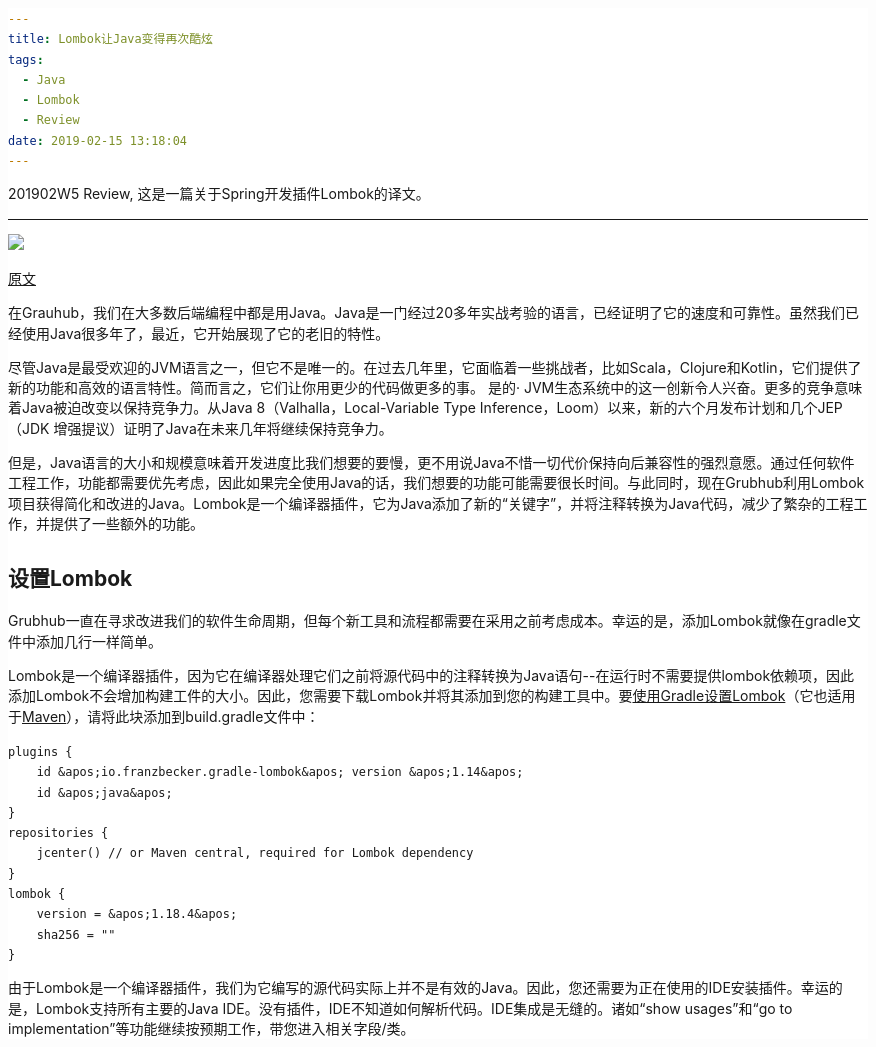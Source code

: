 ```yaml
---
title: Lombok让Java变得再次酷炫
tags:
  - Java
  - Lombok
  - Review
date: 2019-02-15 13:18:04
---
```

201902W5 Review, 这是一篇关于Spring开发插件Lombok的译文。


---

![](https://raw.githubusercontent.com/fakeYanss/imgplace/master/2019/20190202144529.png)

[原文](https://bytes.grubhub.com/lombok-makes-java-cool-again-171102bdcc52)

在Grauhub，我们在大多数后端编程中都是用Java。Java是一门经过20多年实战考验的语言，已经证明了它的速度和可靠性。虽然我们已经使用Java很多年了，最近，它开始展现了它的老旧的特性。

尽管Java是最受欢迎的JVM语言之一，但它不是唯一的。在过去几年里，它面临着一些挑战者，比如Scala，Clojure和Kotlin，它们提供了新的功能和高效的语言特性。简而言之，它们让你用更少的代码做更多的事。
是的·
JVM生态系统中的这一创新令人兴奋。更多的竞争意味着Java被迫改变以保持竞争力。从Java 8（Valhalla，Local-Variable Type Inference，Loom）以来，新的六个月发布计划和几个JEP（JDK 增强提议）证明了Java在未来几年将继续保持竞争力。

但是，Java语言的大小和规模意味着开发进度比我们想要的要慢，更不用说Java不惜一切代价保持向后兼容性的强烈意愿。通过任何软件工程工作，功能都需要优先考虑，因此如果完全使用Java的话，我们想要的功能可能需要很长时间。与此同时，现在Grubhub利用Lombok项目获得简化和改进的Java。Lombok是一个编译器插件，它为Java添加了新的“关键字”，并将注释转换为Java代码，减少了繁杂的工程工作，并提供了一些额外的功能。

## 设置Lombok

Grubhub一直在寻求改进我们的软件生命周期，但每个新工具和流程都需要在采用之前考虑成本。幸运的是，添加Lombok就像在gradle文件中添加几行一样简单。

Lombok是一个编译器插件，因为它在编译器处理它们之前将源代码中的注释转换为Java语句--在运行时不需要提供lombok依赖项，因此添加Lombok不会增加构建工件的大小。因此，您需要下载Lombok并将其添加到您的构建工具中。要[使用Gradle设置Lombok](https://projectlombok.org/setup/gradle)（它也适用于[Maven](https://projectlombok.org/setup/maven)），请将此块添加到build.gradle文件中：

```
plugins {
    id &apos;io.franzbecker.gradle-lombok&apos; version &apos;1.14&apos;
    id &apos;java&apos;
}
repositories {
    jcenter() // or Maven central, required for Lombok dependency
}
lombok {
    version = &apos;1.18.4&apos;
    sha256 = ""
}
```

由于Lombok是一个编译器插件，我们为它编写的源代码实际上并不是有效的Java。因此，您还需要为正在使用的IDE安装插件。幸运的是，Lombok支持所有主要的Java IDE。没有插件，IDE不知道如何解析代码。IDE集成是无缝的。诸如“show usages”和“go to implementation”等功能继续按预期工作，带您进入相关字段/类。
